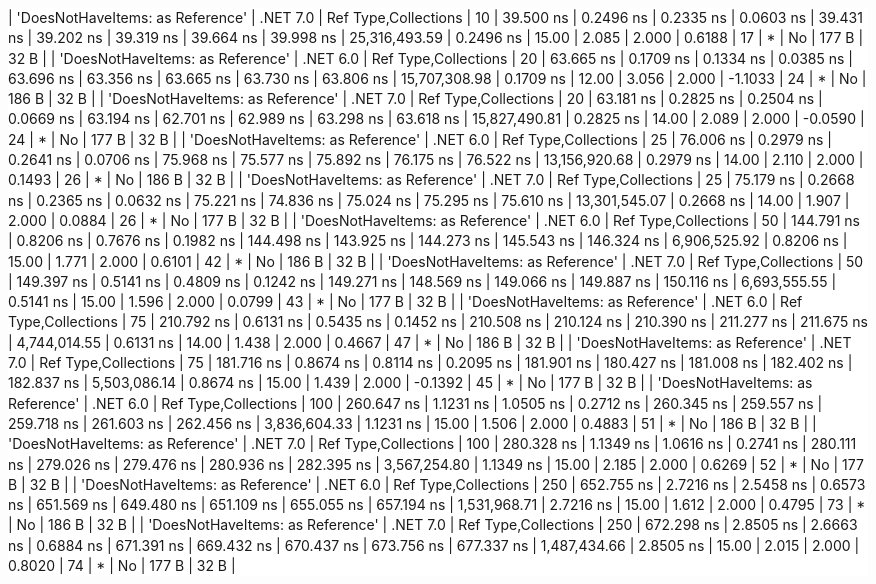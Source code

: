 | &#39;DoesNotHaveItems: as Reference&#39;        | .NET 7.0 | Ref Type,Collections                    | 10    |         39.500 ns |       0.2496 ns |       0.2335 ns |      0.0603 ns |         39.431 ns |         39.202 ns |         39.319 ns |         39.664 ns |         39.998 ns |  25,316,493.59 |       0.2496 ns |      15.00 |    2.085 |  2.000 |   0.6188 |   17 | *            | No       |     177 B |       32 B |
| &#39;DoesNotHaveItems: as Reference&#39;        | .NET 6.0 | Ref Type,Collections                    | 20    |         63.665 ns |       0.1709 ns |       0.1334 ns |      0.0385 ns |         63.696 ns |         63.356 ns |         63.665 ns |         63.730 ns |         63.806 ns |  15,707,308.98 |       0.1709 ns |      12.00 |    3.056 |  2.000 |  -1.1033 |   24 | *            | No       |     186 B |       32 B |
| &#39;DoesNotHaveItems: as Reference&#39;        | .NET 7.0 | Ref Type,Collections                    | 20    |         63.181 ns |       0.2825 ns |       0.2504 ns |      0.0669 ns |         63.194 ns |         62.701 ns |         62.989 ns |         63.298 ns |         63.618 ns |  15,827,490.81 |       0.2825 ns |      14.00 |    2.089 |  2.000 |  -0.0590 |   24 | *            | No       |     177 B |       32 B |
| &#39;DoesNotHaveItems: as Reference&#39;        | .NET 6.0 | Ref Type,Collections                    | 25    |         76.006 ns |       0.2979 ns |       0.2641 ns |      0.0706 ns |         75.968 ns |         75.577 ns |         75.892 ns |         76.175 ns |         76.522 ns |  13,156,920.68 |       0.2979 ns |      14.00 |    2.110 |  2.000 |   0.1493 |   26 | *            | No       |     186 B |       32 B |
| &#39;DoesNotHaveItems: as Reference&#39;        | .NET 7.0 | Ref Type,Collections                    | 25    |         75.179 ns |       0.2668 ns |       0.2365 ns |      0.0632 ns |         75.221 ns |         74.836 ns |         75.024 ns |         75.295 ns |         75.610 ns |  13,301,545.07 |       0.2668 ns |      14.00 |    1.907 |  2.000 |   0.0884 |   26 | *            | No       |     177 B |       32 B |
| &#39;DoesNotHaveItems: as Reference&#39;        | .NET 6.0 | Ref Type,Collections                    | 50    |        144.791 ns |       0.8206 ns |       0.7676 ns |      0.1982 ns |        144.498 ns |        143.925 ns |        144.273 ns |        145.543 ns |        146.324 ns |   6,906,525.92 |       0.8206 ns |      15.00 |    1.771 |  2.000 |   0.6101 |   42 | *            | No       |     186 B |       32 B |
| &#39;DoesNotHaveItems: as Reference&#39;        | .NET 7.0 | Ref Type,Collections                    | 50    |        149.397 ns |       0.5141 ns |       0.4809 ns |      0.1242 ns |        149.271 ns |        148.569 ns |        149.066 ns |        149.887 ns |        150.116 ns |   6,693,555.55 |       0.5141 ns |      15.00 |    1.596 |  2.000 |   0.0799 |   43 | *            | No       |     177 B |       32 B |
| &#39;DoesNotHaveItems: as Reference&#39;        | .NET 6.0 | Ref Type,Collections                    | 75    |        210.792 ns |       0.6131 ns |       0.5435 ns |      0.1452 ns |        210.508 ns |        210.124 ns |        210.390 ns |        211.277 ns |        211.675 ns |   4,744,014.55 |       0.6131 ns |      14.00 |    1.438 |  2.000 |   0.4667 |   47 | *            | No       |     186 B |       32 B |
| &#39;DoesNotHaveItems: as Reference&#39;        | .NET 7.0 | Ref Type,Collections                    | 75    |        181.716 ns |       0.8674 ns |       0.8114 ns |      0.2095 ns |        181.901 ns |        180.427 ns |        181.008 ns |        182.402 ns |        182.837 ns |   5,503,086.14 |       0.8674 ns |      15.00 |    1.439 |  2.000 |  -0.1392 |   45 | *            | No       |     177 B |       32 B |
| &#39;DoesNotHaveItems: as Reference&#39;        | .NET 6.0 | Ref Type,Collections                    | 100   |        260.647 ns |       1.1231 ns |       1.0505 ns |      0.2712 ns |        260.345 ns |        259.557 ns |        259.718 ns |        261.603 ns |        262.456 ns |   3,836,604.33 |       1.1231 ns |      15.00 |    1.506 |  2.000 |   0.4883 |   51 | *            | No       |     186 B |       32 B |
| &#39;DoesNotHaveItems: as Reference&#39;        | .NET 7.0 | Ref Type,Collections                    | 100   |        280.328 ns |       1.1349 ns |       1.0616 ns |      0.2741 ns |        280.111 ns |        279.026 ns |        279.476 ns |        280.936 ns |        282.395 ns |   3,567,254.80 |       1.1349 ns |      15.00 |    2.185 |  2.000 |   0.6269 |   52 | *            | No       |     177 B |       32 B |
| &#39;DoesNotHaveItems: as Reference&#39;        | .NET 6.0 | Ref Type,Collections                    | 250   |        652.755 ns |       2.7216 ns |       2.5458 ns |      0.6573 ns |        651.569 ns |        649.480 ns |        651.109 ns |        655.055 ns |        657.194 ns |   1,531,968.71 |       2.7216 ns |      15.00 |    1.612 |  2.000 |   0.4795 |   73 | *            | No       |     186 B |       32 B |
| &#39;DoesNotHaveItems: as Reference&#39;        | .NET 7.0 | Ref Type,Collections                    | 250   |        672.298 ns |       2.8505 ns |       2.6663 ns |      0.6884 ns |        671.391 ns |        669.432 ns |        670.437 ns |        673.756 ns |        677.337 ns |   1,487,434.66 |       2.8505 ns |      15.00 |    2.015 |  2.000 |   0.8020 |   74 | *            | No       |     177 B |       32 B |